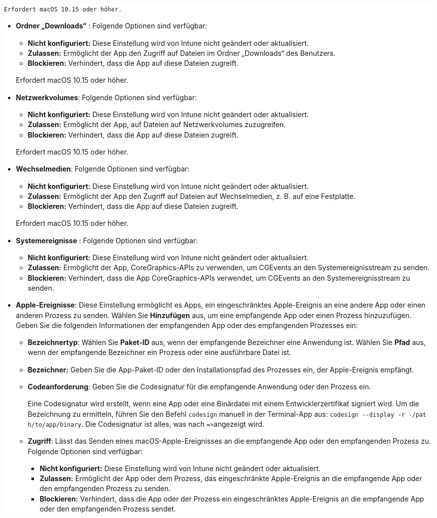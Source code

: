     Erfordert macOS 10.15 oder höher.

  - **Ordner „Downloads“** : Folgende Optionen sind verfügbar:
    - **Nicht konfiguriert:** Diese Einstellung wird von Intune nicht geändert oder aktualisiert.
    - **Zulassen:** Ermöglicht der App den Zugriff auf Dateien im Ordner „Downloads“ des Benutzers.
    - **Blockieren:** Verhindert, dass die App auf diese Dateien zugreift.

    Erfordert macOS 10.15 oder höher.

  - **Netzwerkvolumes**: Folgende Optionen sind verfügbar:
    - **Nicht konfiguriert:** Diese Einstellung wird von Intune nicht geändert oder aktualisiert.
    - **Zulassen:** Ermöglicht der App, auf Dateien auf Netzwerkvolumes zuzugreifen.
    - **Blockieren:** Verhindert, dass die App auf diese Dateien zugreift.

    Erfordert macOS 10.15 oder höher.

  - **Wechselmedien**: Folgende Optionen sind verfügbar:
    - **Nicht konfiguriert:** Diese Einstellung wird von Intune nicht geändert oder aktualisiert.
    - **Zulassen:** Ermöglicht der App den Zugriff auf Dateien auf Wechselmedien, z. B. auf eine Festplatte.
    - **Blockieren:** Verhindert, dass die App auf diese Dateien zugreift.

    Erfordert macOS 10.15 oder höher.

  - **Systemereignisse** : Folgende Optionen sind verfügbar:
    - **Nicht konfiguriert:** Diese Einstellung wird von Intune nicht geändert oder aktualisiert.
    - **Zulassen:** Ermöglicht der App, CoreGraphics-APIs zu verwenden, um CGEvents an den Systemereignisstream zu senden.
    - **Blockieren:** Verhindert, dass die App CoreGraphics-APIs verwendet, um CGEvents an den Systemereignisstream zu senden.

  - **Apple-Ereignisse**: Diese Einstellung ermöglicht es Apps, ein eingeschränktes Apple-Ereignis an eine andere App oder einen anderen Prozess zu senden. Wählen Sie **Hinzufügen** aus, um eine empfangende App oder einen Prozess hinzuzufügen. Geben Sie die folgenden Informationen der empfangenden App oder des empfangenden Prozesses ein:

    - **Bezeichnertyp**: Wählen Sie **Paket-ID** aus, wenn der empfangende Bezeichner eine Anwendung ist. Wählen Sie **Pfad** aus, wenn der empfangende Bezeichner ein Prozess oder eine ausführbare Datei ist.
    
    - **Bezeichner:** Geben Sie die App-Paket-ID oder den Installationspfad des Prozesses ein, der Apple-Ereignis empfängt.  

    - **Codeanforderung**: Geben Sie die Codesignatur für die empfangende Anwendung oder den Prozess ein.

      Eine Codesignatur wird erstellt, wenn eine App oder eine Binärdatei mit einem Entwicklerzertifikat signiert wird. Um die Bezeichnung zu ermitteln, führen Sie den Befehl `codesign` manuell in der Terminal-App aus: `codesign --display -r -/path/to/app/binary`. Die Codesignatur ist alles, was nach `=>`angezeigt wird.

    - **Zugriff**: Lässt das Senden eines macOS-Apple-Ereignisses an die empfangende App oder den empfangenden Prozess zu. Folgende Optionen sind verfügbar:
      - **Nicht konfiguriert:** Diese Einstellung wird von Intune nicht geändert oder aktualisiert.
      - **Zulassen:** Ermöglicht der App oder dem Prozess, das eingeschränkte Apple-Ereignis an die empfangende App oder den empfangenden Prozess zu senden.
      - **Blockieren:** Verhindert, dass die App oder der Prozess ein eingeschränktes Apple-Ereignis an die empfangende App oder den empfangenden Prozess sendet.
